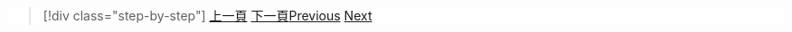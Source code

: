 > [!div class="step-by-step"]
> <span data-ttu-id="f2faf-279">[上一頁](adding-validation-controls-to-the-editing-and-inserting-interfaces-cs.md)
> [下一頁](implementing-optimistic-concurrency-cs.md)</span><span class="sxs-lookup"><span data-stu-id="f2faf-279">[Previous](adding-validation-controls-to-the-editing-and-inserting-interfaces-cs.md)
[Next](implementing-optimistic-concurrency-cs.md)</span></span>
